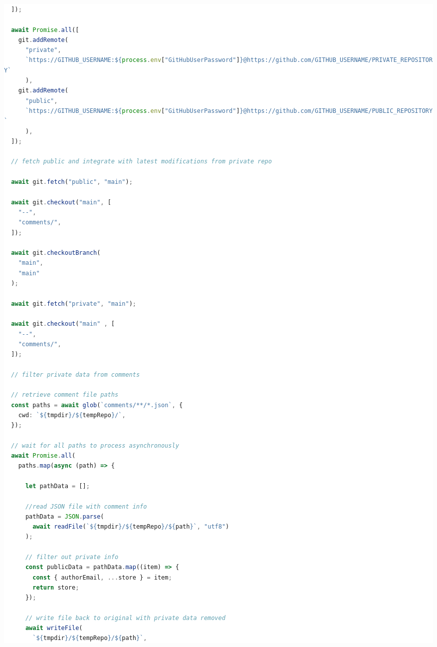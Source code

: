 ```typescript
  ]);

  await Promise.all([
    git.addRemote(
      "private",
      `https://GITHUB_USERNAME:${process.env["GitHubUserPassword"]}@https://github.com/GITHUB_USERNAME/PRIVATE_REPOSITORY`
      ),
    git.addRemote(
      "public",
      `https://GITHUB_USERNAME:${process.env["GitHubUserPassword"]}@https://github.com/GITHUB_USERNAME/PUBLIC_REPOSITORY`
      ),
  ]);

  // fetch public and integrate with latest modifications from private repo

  await git.fetch("public", "main");

  await git.checkout("main", [
    "--",
    "comments/",
  ]);

  await git.checkoutBranch(
    "main",
    "main"
  );

  await git.fetch("private", "main");

  await git.checkout("main" , [
    "--",
    "comments/",
  ]);

  // filter private data from comments

  // retrieve comment file paths
  const paths = await glob(`comments/**/*.json`, {
    cwd: `${tmpdir}/${tempRepo}/`,
  });

  // wait for all paths to process asynchronously
  await Promise.all(
    paths.map(async (path) => {

      let pathData = [];

      //read JSON file with comment info
      pathData = JSON.parse(
        await readFile(`${tmpdir}/${tempRepo}/${path}`, "utf8")
      );

      // filter out private info
      const publicData = pathData.map((item) => {
        const { authorEmail, ...store } = item;
        return store;
      });

      // write file back to original with private data removed
      await writeFile(
        `${tmpdir}/${tempRepo}/${path}`,
```